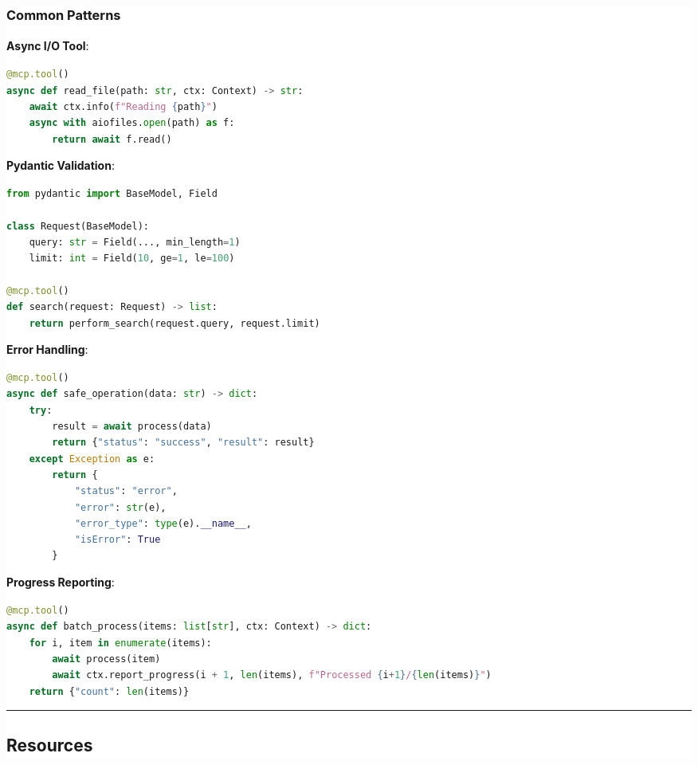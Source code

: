 ### Common Patterns

**Async I/O Tool**:
```python
@mcp.tool()
async def read_file(path: str, ctx: Context) -> str:
    await ctx.info(f"Reading {path}")
    async with aiofiles.open(path) as f:
        return await f.read()
```

**Pydantic Validation**:
```python
from pydantic import BaseModel, Field

class Request(BaseModel):
    query: str = Field(..., min_length=1)
    limit: int = Field(10, ge=1, le=100)

@mcp.tool()
def search(request: Request) -> list:
    return perform_search(request.query, request.limit)
```

**Error Handling**:
```python
@mcp.tool()
async def safe_operation(data: str) -> dict:
    try:
        result = await process(data)
        return {"status": "success", "result": result}
    except Exception as e:
        return {
            "status": "error",
            "error": str(e),
            "error_type": type(e).__name__,
            "isError": True
        }
```

**Progress Reporting**:
```python
@mcp.tool()
async def batch_process(items: list[str], ctx: Context) -> dict:
    for i, item in enumerate(items):
        await process(item)
        await ctx.report_progress(i + 1, len(items), f"Processed {i+1}/{len(items)}")
    return {"count": len(items)}
```

---

## Resources

